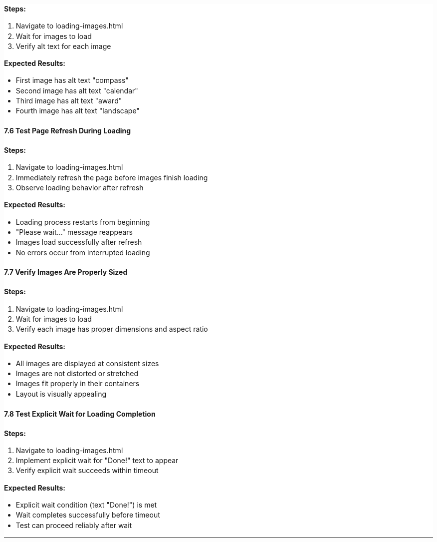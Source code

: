**Steps:**

1. Navigate to loading-images.html
2. Wait for images to load
3. Verify alt text for each image

**Expected Results:**

- First image has alt text "compass"
- Second image has alt text "calendar"
- Third image has alt text "award"
- Fourth image has alt text "landscape"

#### 7.6 Test Page Refresh During Loading

**Steps:**

1. Navigate to loading-images.html
2. Immediately refresh the page before images finish loading
3. Observe loading behavior after refresh

**Expected Results:**

- Loading process restarts from beginning
- "Please wait..." message reappears
- Images load successfully after refresh
- No errors occur from interrupted loading

#### 7.7 Verify Images Are Properly Sized

**Steps:**

1. Navigate to loading-images.html
2. Wait for images to load
3. Verify each image has proper dimensions and aspect ratio

**Expected Results:**

- All images are displayed at consistent sizes
- Images are not distorted or stretched
- Images fit properly in their containers
- Layout is visually appealing

#### 7.8 Test Explicit Wait for Loading Completion

**Steps:**

1. Navigate to loading-images.html
2. Implement explicit wait for "Done!" text to appear
3. Verify explicit wait succeeds within timeout

**Expected Results:**

- Explicit wait condition (text "Done!") is met
- Wait completes successfully before timeout
- Test can proceed reliably after wait

---
